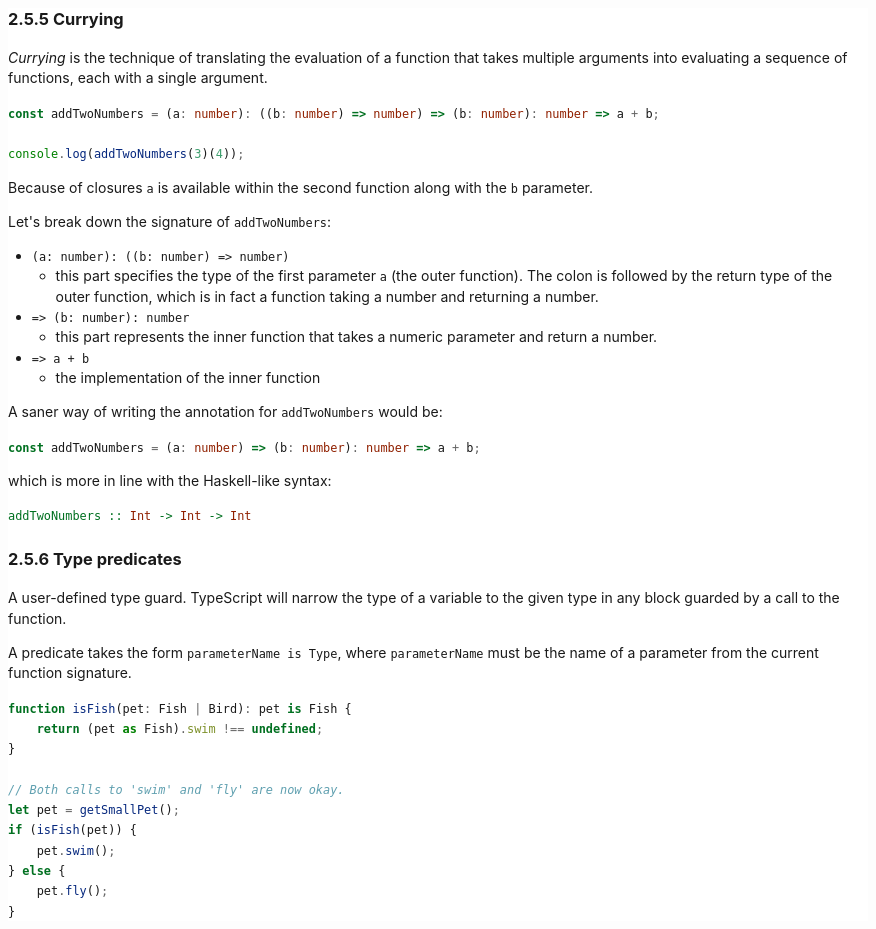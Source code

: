 ### 2.5.5 Currying

*Currying* is the technique of translating the evaluation of a function that takes multiple arguments into evaluating a sequence of functions, each with a single argument.

```typescript
const addTwoNumbers = (a: number): ((b: number) => number) => (b: number): number => a + b;

console.log(addTwoNumbers(3)(4));
```

Because of closures `a` is available within the second function along with the `b` parameter.

Let's break down the signature of `addTwoNumbers`:

* `(a: number): ((b: number) => number)` 
	* this part specifies the type of the first parameter `a` (the outer function). The colon is followed by the return type of the outer function, which is in fact a function taking a number and returning a number.
* `=> (b: number): number`
	* this part represents the inner function that takes a numeric parameter and return a number.
* `=> a + b`
	* the implementation of the inner function

A saner way of writing the annotation for `addTwoNumbers` would be:

```typescript
const addTwoNumbers = (a: number) => (b: number): number => a + b;
```

which is more in line with the Haskell-like syntax:

```haskell
addTwoNumbers :: Int -> Int -> Int
```

### 2.5.6 Type predicates

A user-defined type guard. TypeScript will narrow the type of a variable to the given type in any block guarded by a call to the function.

A predicate takes the form `parameterName is Type`, where `parameterName` must be the name of a parameter from the current function signature.

```typescript
function isFish(pet: Fish | Bird): pet is Fish {
	return (pet as Fish).swim !== undefined;
}

// Both calls to 'swim' and 'fly' are now okay.
let pet = getSmallPet();
if (isFish(pet)) {
	pet.swim();
} else {
	pet.fly();
}
```
